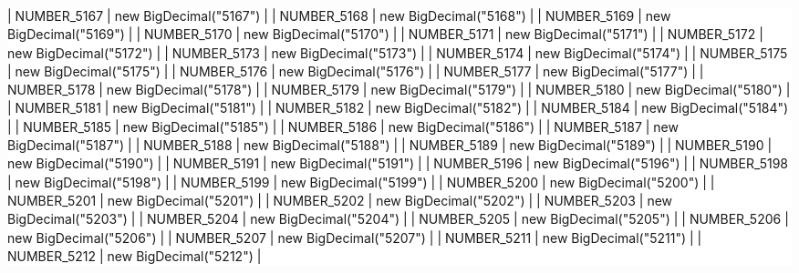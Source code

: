 | NUMBER_5167 | new BigDecimal(&quot;5167&quot;) |
| NUMBER_5168 | new BigDecimal(&quot;5168&quot;) |
| NUMBER_5169 | new BigDecimal(&quot;5169&quot;) |
| NUMBER_5170 | new BigDecimal(&quot;5170&quot;) |
| NUMBER_5171 | new BigDecimal(&quot;5171&quot;) |
| NUMBER_5172 | new BigDecimal(&quot;5172&quot;) |
| NUMBER_5173 | new BigDecimal(&quot;5173&quot;) |
| NUMBER_5174 | new BigDecimal(&quot;5174&quot;) |
| NUMBER_5175 | new BigDecimal(&quot;5175&quot;) |
| NUMBER_5176 | new BigDecimal(&quot;5176&quot;) |
| NUMBER_5177 | new BigDecimal(&quot;5177&quot;) |
| NUMBER_5178 | new BigDecimal(&quot;5178&quot;) |
| NUMBER_5179 | new BigDecimal(&quot;5179&quot;) |
| NUMBER_5180 | new BigDecimal(&quot;5180&quot;) |
| NUMBER_5181 | new BigDecimal(&quot;5181&quot;) |
| NUMBER_5182 | new BigDecimal(&quot;5182&quot;) |
| NUMBER_5184 | new BigDecimal(&quot;5184&quot;) |
| NUMBER_5185 | new BigDecimal(&quot;5185&quot;) |
| NUMBER_5186 | new BigDecimal(&quot;5186&quot;) |
| NUMBER_5187 | new BigDecimal(&quot;5187&quot;) |
| NUMBER_5188 | new BigDecimal(&quot;5188&quot;) |
| NUMBER_5189 | new BigDecimal(&quot;5189&quot;) |
| NUMBER_5190 | new BigDecimal(&quot;5190&quot;) |
| NUMBER_5191 | new BigDecimal(&quot;5191&quot;) |
| NUMBER_5196 | new BigDecimal(&quot;5196&quot;) |
| NUMBER_5198 | new BigDecimal(&quot;5198&quot;) |
| NUMBER_5199 | new BigDecimal(&quot;5199&quot;) |
| NUMBER_5200 | new BigDecimal(&quot;5200&quot;) |
| NUMBER_5201 | new BigDecimal(&quot;5201&quot;) |
| NUMBER_5202 | new BigDecimal(&quot;5202&quot;) |
| NUMBER_5203 | new BigDecimal(&quot;5203&quot;) |
| NUMBER_5204 | new BigDecimal(&quot;5204&quot;) |
| NUMBER_5205 | new BigDecimal(&quot;5205&quot;) |
| NUMBER_5206 | new BigDecimal(&quot;5206&quot;) |
| NUMBER_5207 | new BigDecimal(&quot;5207&quot;) |
| NUMBER_5211 | new BigDecimal(&quot;5211&quot;) |
| NUMBER_5212 | new BigDecimal(&quot;5212&quot;) |